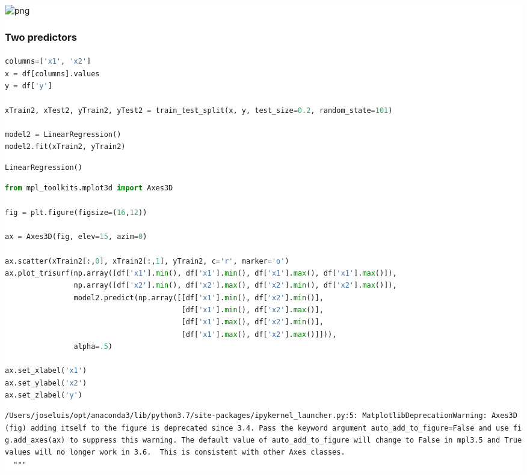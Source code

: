 
    
![png](output_18_0.png)
    


### Two predictors


```python
columns=['x1', 'x2']
x = df[columns].values
y = df['y']

xTrain2, xTest2, yTrain2, yTest2 = train_test_split(x, y, test_size=0.2, random_state=101)

model2 = LinearRegression()
model2.fit(xTrain2, yTrain2)
```




    LinearRegression()




```python
from mpl_toolkits.mplot3d import Axes3D

fig = plt.figure(figsize=(16,12))

ax = Axes3D(fig, elev=15, azim=0)

ax.scatter(xTrain2[:,0], xTrain2[:,1], yTrain2, c='r', marker='o')
ax.plot_trisurf(np.array([df['x1'].min(), df['x1'].min(), df['x1'].max(), df['x1'].max()]),
                np.array([df['x2'].min(), df['x2'].max(), df['x2'].min(), df['x2'].max()]),
                model2.predict(np.array([[df['x1'].min(), df['x2'].min()],
                                         [df['x1'].min(), df['x2'].max()],
                                         [df['x1'].max(), df['x2'].min()],
                                         [df['x1'].max(), df['x2'].max()]])), 
                alpha=.5)

ax.set_xlabel('x1')
ax.set_ylabel('x2')
ax.set_zlabel('y')
```

    /Users/joseluis/opt/anaconda3/lib/python3.7/site-packages/ipykernel_launcher.py:5: MatplotlibDeprecationWarning: Axes3D(fig) adding itself to the figure is deprecated since 3.4. Pass the keyword argument auto_add_to_figure=False and use fig.add_axes(ax) to suppress this warning. The default value of auto_add_to_figure will change to False in mpl3.5 and True values will no longer work in 3.6.  This is consistent with other Axes classes.
      """




